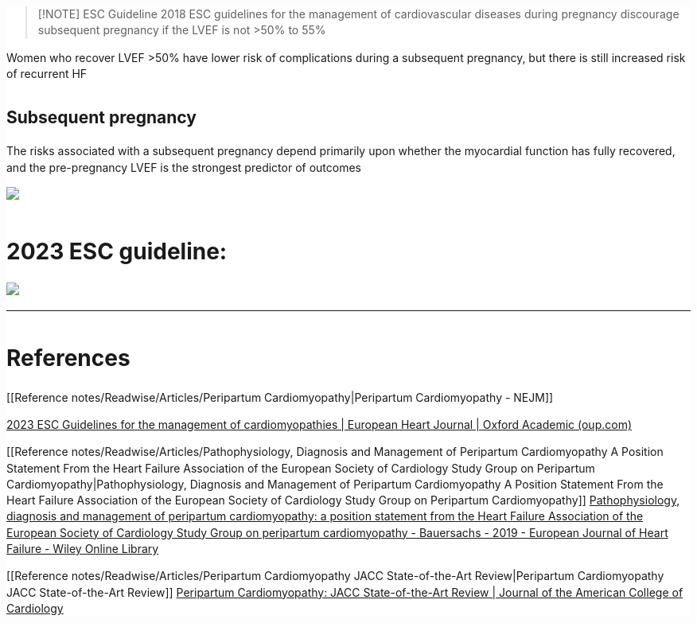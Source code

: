 
> [!NOTE] ESC Guideline
> 2018 ESC guidelines for the management of cardiovascular diseases during pregnancy discourage subsequent pregnancy if the LVEF is not >50% to 55%

Women who recover LVEF >50% have lower risk of complications during a subsequent pregnancy, but there is still increased risk of recurrent HF
## Subsequent pregnancy
The risks associated with a subsequent pregnancy depend primarily upon whether the myocardial function has fully recovered, and the pre-pregnancy LVEF is the strongest predictor of outcomes

![](https://i.imgur.com/Maj0SKX.png)
# 2023 ESC guideline:
![](https://i.imgur.com/tQzbsce.png)



___
# References
[[Reference notes/Readwise/Articles/Peripartum Cardiomyopathy\|Peripartum Cardiomyopathy - NEJM]]

[2023 ESC Guidelines for the management of cardiomyopathies | European Heart Journal | Oxford Academic (oup.com)](https://academic.oup.com/eurheartj/article/44/37/3503/7246608)

[[Reference notes/Readwise/Articles/Pathophysiology, Diagnosis and Management of Peripartum Cardiomyopathy A Position Statement From the Heart Failure Association of the European Society of Cardiology Study Group on Peripartum Cardiomyopathy\|Pathophysiology, Diagnosis and Management of Peripartum Cardiomyopathy A Position Statement From the Heart Failure Association of the European Society of Cardiology Study Group on Peripartum Cardiomyopathy]]
[Pathophysiology, diagnosis and management of peripartum cardiomyopathy: a position statement from the Heart Failure Association of the European Society of Cardiology Study Group on peripartum cardiomyopathy - Bauersachs - 2019 - European Journal of Heart Failure - Wiley Online Library](https://onlinelibrary.wiley.com/doi/10.1002/ejhf.1493)

[[Reference notes/Readwise/Articles/Peripartum Cardiomyopathy JACC State-of-the-Art Review\|Peripartum Cardiomyopathy JACC State-of-the-Art Review]]
[Peripartum Cardiomyopathy: JACC State-of-the-Art Review | Journal of the American College of Cardiology](https://www.jacc.org/doi/10.1016/j.jacc.2019.11.014)
